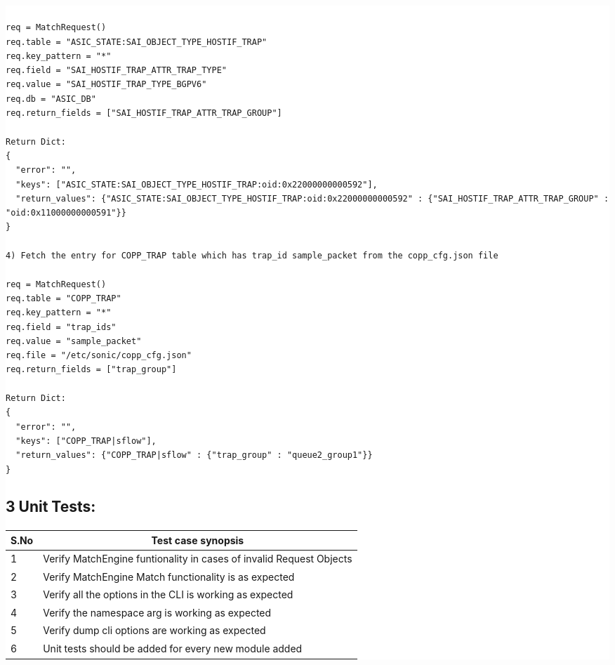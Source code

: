 ```

req = MatchRequest()
req.table = "ASIC_STATE:SAI_OBJECT_TYPE_HOSTIF_TRAP"
req.key_pattern = "*"
req.field = "SAI_HOSTIF_TRAP_ATTR_TRAP_TYPE"
req.value = "SAI_HOSTIF_TRAP_TYPE_BGPV6"
req.db = "ASIC_DB"
req.return_fields = ["SAI_HOSTIF_TRAP_ATTR_TRAP_GROUP"]

Return Dict:
{                
  "error": "",             
  "keys": ["ASIC_STATE:SAI_OBJECT_TYPE_HOSTIF_TRAP:oid:0x22000000000592"],                  
  "return_values": {"ASIC_STATE:SAI_OBJECT_TYPE_HOSTIF_TRAP:oid:0x22000000000592" : {"SAI_HOSTIF_TRAP_ATTR_TRAP_GROUP" : "oid:0x11000000000591"}}       
}

4) Fetch the entry for COPP_TRAP table which has trap_id sample_packet from the copp_cfg.json file

req = MatchRequest()
req.table = "COPP_TRAP"
req.key_pattern = "*"
req.field = "trap_ids"
req.value = "sample_packet"
req.file = "/etc/sonic/copp_cfg.json"
req.return_fields = ["trap_group"]

Return Dict:
{                
  "error": "",             
  "keys": ["COPP_TRAP|sflow"],                  
  "return_values": {"COPP_TRAP|sflow" : {"trap_group" : "queue2_group1"}}       
}
```

## 3 **Unit Tests**:

| S.No | Test case synopsis                                                                                                                      |
|------|-----------------------------------------------------------------------------------------------------------------------------------------|
|  1   | Verify MatchEngine funtionality in cases of invalid Request Objects                                                                     |
|  2   | Verify MatchEngine Match functionality is as expected                                                                                   |
|  3   | Verify all the options in the CLI is working as expected                                                                                |
|  4   | Verify the namespace arg is working as expected                                                                                         |
|  5   | Verify dump cli options are working as expected                                                                                         |
|  6  | Unit tests should be added for every new module added                                                                                    |

